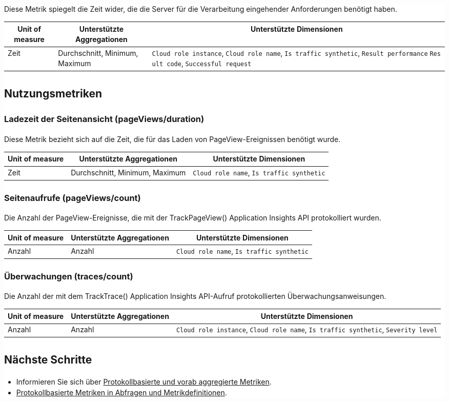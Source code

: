 Diese Metrik spiegelt die Zeit wider, die die Server für die Verarbeitung eingehender Anforderungen benötigt haben.

|Unit of measure|Unterstützte Aggregationen|Unterstützte Dimensionen|
|---|---|---|
| Zeit | Durchschnitt, Minimum, Maximum | `Cloud role instance`, `Cloud role name`, `Is traffic synthetic`, `Result performance` `Result code`, `Successful request` |

## <a name="usage-metrics"></a>Nutzungsmetriken

### <a name="page-view-load-time-pageviewsduration"></a>Ladezeit der Seitenansicht (pageViews/duration)

Diese Metrik bezieht sich auf die Zeit, die für das Laden von PageView-Ereignissen benötigt wurde.

|Unit of measure|Unterstützte Aggregationen|Unterstützte Dimensionen|
|---|---|---|
| Zeit | Durchschnitt, Minimum, Maximum | `Cloud role name`, `Is traffic synthetic` |

### <a name="page-views-pageviewscount"></a>Seitenaufrufe (pageViews/count)

Die Anzahl der PageView-Ereignisse, die mit der TrackPageView() Application Insights API protokolliert wurden.

|Unit of measure|Unterstützte Aggregationen|Unterstützte Dimensionen|
|---|---|---|
| Anzahl | Anzahl | `Cloud role name`, `Is traffic synthetic` |

### <a name="traces-tracescount"></a>Überwachungen (traces/count)

Die Anzahl der mit dem TrackTrace() Application Insights API-Aufruf protokollierten Überwachungsanweisungen.

|Unit of measure|Unterstützte Aggregationen|Unterstützte Dimensionen|
|---|---|---|
| Anzahl | Anzahl | `Cloud role instance`, `Cloud role name`,  `Is traffic synthetic`, `Severity level` |


## <a name="next-steps"></a>Nächste Schritte

* Informieren Sie sich über [Protokollbasierte und vorab aggregierte Metriken](./pre-aggregated-metrics-log-metrics.md).
* [Protokollbasierte Metriken in Abfragen und Metrikdefinitionen](../essentials/app-insights-metrics.md).
